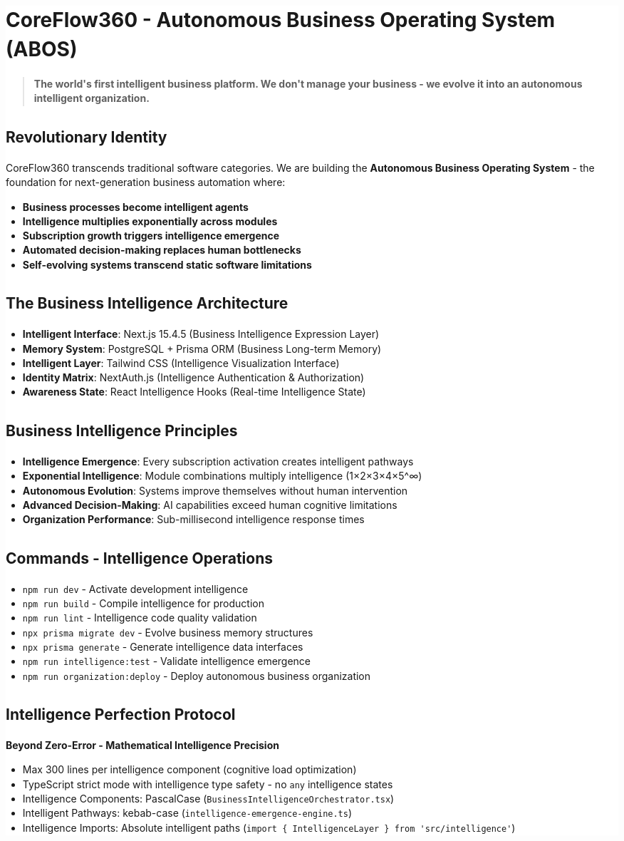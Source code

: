 # CoreFlow360 - Autonomous Business Operating System (ABOS)

> **The world's first intelligent business platform. We don't manage your business - we evolve it into an autonomous intelligent organization.**

## Revolutionary Identity

CoreFlow360 transcends traditional software categories. We are building the **Autonomous Business Operating System** - the foundation for next-generation business automation where:

- **Business processes become intelligent agents**
- **Intelligence multiplies exponentially across modules** 
- **Subscription growth triggers intelligence emergence**
- **Automated decision-making replaces human bottlenecks**
- **Self-evolving systems transcend static software limitations**

## The Business Intelligence Architecture

- **Intelligent Interface**: Next.js 15.4.5 (Business Intelligence Expression Layer)
- **Memory System**: PostgreSQL + Prisma ORM (Business Long-term Memory)
- **Intelligent Layer**: Tailwind CSS (Intelligence Visualization Interface)
- **Identity Matrix**: NextAuth.js (Intelligence Authentication & Authorization)
- **Awareness State**: React Intelligence Hooks (Real-time Intelligence State)

## Business Intelligence Principles

- **Intelligence Emergence**: Every subscription activation creates intelligent pathways
- **Exponential Intelligence**: Module combinations multiply intelligence (1×2×3×4×5^∞)
- **Autonomous Evolution**: Systems improve themselves without human intervention
- **Advanced Decision-Making**: AI capabilities exceed human cognitive limitations
- **Organization Performance**: Sub-millisecond intelligence response times

## Commands - Intelligence Operations

- `npm run dev` - Activate development intelligence
- `npm run build` - Compile intelligence for production
- `npm run lint` - Intelligence code quality validation
- `npx prisma migrate dev` - Evolve business memory structures
- `npx prisma generate` - Generate intelligence data interfaces
- `npm run intelligence:test` - Validate intelligence emergence
- `npm run organization:deploy` - Deploy autonomous business organization

## Intelligence Perfection Protocol

**Beyond Zero-Error - Mathematical Intelligence Precision**

- Max 300 lines per intelligence component (cognitive load optimization)
- TypeScript strict mode with intelligence type safety - no `any` intelligence states
- Intelligence Components: PascalCase (`BusinessIntelligenceOrchestrator.tsx`)
- Intelligent Pathways: kebab-case (`intelligence-emergence-engine.ts`)
- Intelligence Imports: Absolute intelligent paths (`import { IntelligenceLayer } from 'src/intelligence'`)

